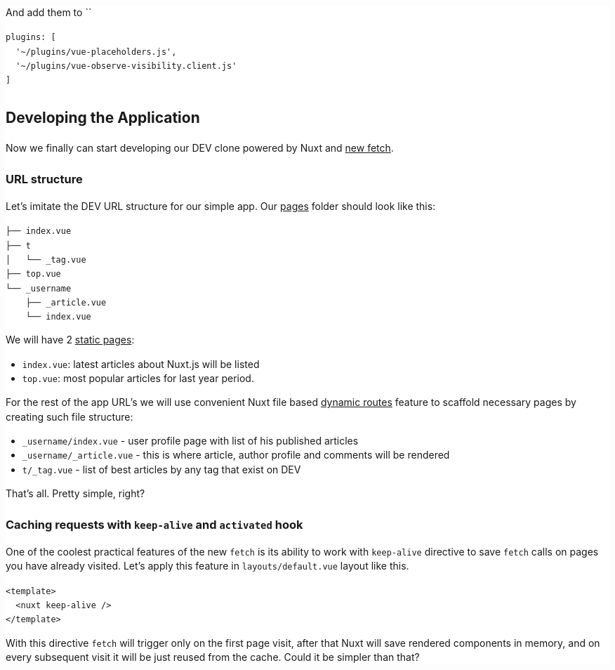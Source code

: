 And add them to ``

```js{}[nuxt.config.js]
plugins: [
  '~/plugins/vue-placeholders.js',
  '~/plugins/vue-observe-visibility.client.js'
]
```

## Developing the Application

Now we finally can start developing our DEV clone powered by Nuxt and [new fetch](https://nuxtjs.org/docs/2.x/components-glossary/pages-fetch).

### URL structure

Let’s imitate the DEV URL structure for our simple app. Our [pages](https://nuxtjs.org/docs/2.x/concepts/views#pages) folder should look like this:

```
├── index.vue
├── t
│   └── _tag.vue
├── top.vue
└── _username
    ├── _article.vue
    └── index.vue
```

We will have 2 [static pages](https://nuxtjs.org/docs/2.x/get-started/routing#automatic-routes):

- `index.vue`: latest articles about Nuxt.js will be listed
- `top.vue`: most popular articles for last year period.

For the rest of the app URL’s we will use convenient Nuxt file based [dynamic routes](https://nuxtjs.org/docs/2.x/directory-structure/pages#dynamic-pages) feature to scaffold necessary pages by creating such file structure:

- `_username/index.vue` - user profile page with list of his published articles
- `_username/_article.vue` - this is where article, author profile and comments will be rendered
- `t/_tag.vue` - list of best articles by any tag that exist on DEV

That’s all. Pretty simple, right?

### Caching requests with `keep-alive` and `activated` hook

One of the coolest practical features of the new `fetch` is its ability to work with `keep-alive` directive to save `fetch` calls on pages you have already visited. Let’s apply this feature in `layouts/default.vue` layout like this.

```html{}[layouts/default.vue]
<template>
  <nuxt keep-alive />
</template>
```

With this directive `fetch` will trigger only on the first page visit, after that Nuxt will save rendered components in memory, and on every subsequent visit it will be just reused from the cache. Could it be simpler than that?
